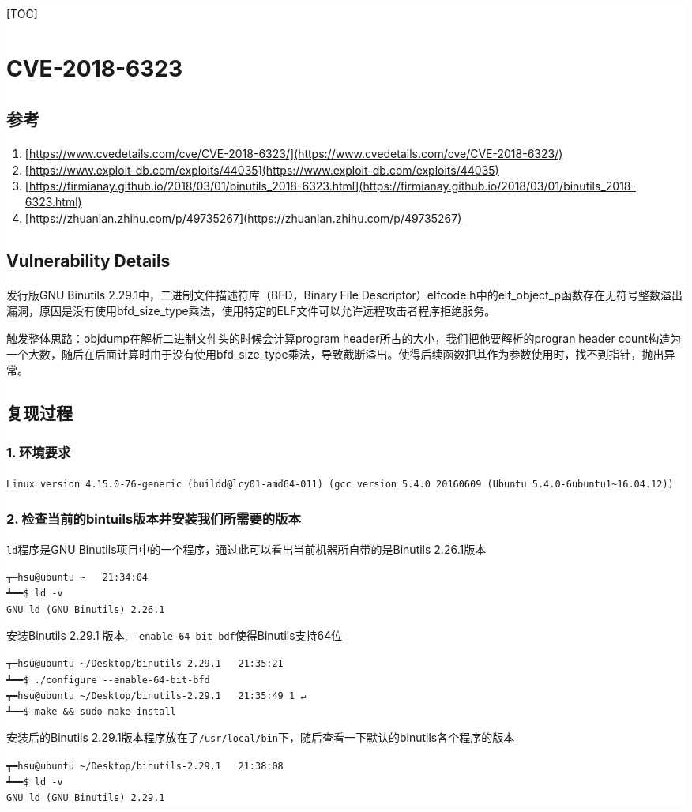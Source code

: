 [TOC]

# CVE-2018-6323

## 参考

1. [https://www.cvedetails.com/cve/CVE-2018-6323/](https://www.cvedetails.com/cve/CVE-2018-6323/)
2. [https://www.exploit-db.com/exploits/44035](https://www.exploit-db.com/exploits/44035)
3. [https://firmianay.github.io/2018/03/01/binutils_2018-6323.html](https://firmianay.github.io/2018/03/01/binutils_2018-6323.html)
4. [https://zhuanlan.zhihu.com/p/49735267](https://zhuanlan.zhihu.com/p/49735267)

## Vulnerability Details

发行版GNU Binutils 2.29.1中，二进制文件描述符库（BFD，Binary File Descriptor）elfcode.h中的elf_object_p函数存在无符号整数溢出漏洞，原因是没有使用bfd_size_type乘法，使用特定的ELF文件可以允许远程攻击者程序拒绝服务。

触发整体思路：objdump在解析二进制文件头的时候会计算program header所占的大小，我们把他要解析的progran header count构造为一个大数，随后在后面计算时由于没有使用bfd_size_type乘法，导致截断溢出。使得后续函数把其作为参数使用时，找不到指针，抛出异常。

## 复现过程

### 1. 环境要求

``` shell
Linux version 4.15.0-76-generic (buildd@lcy01-amd64-011) (gcc version 5.4.0 20160609 (Ubuntu 5.4.0-6ubuntu1~16.04.12))
```

### 2. 检查当前的bintuils版本并安装我们所需要的版本

`ld`程序是GNU Binutils项目中的一个程序，通过此可以看出当前机器所自带的是Binutils 2.26.1版本

``` shell
┳━hsu@ubuntu ~   21:34:04
┻━━$ ld -v
GNU ld (GNU Binutils) 2.26.1
```

安装Binutils 2.29.1 版本,`--enable-64-bit-bdf`使得Binutils支持64位

``` shell
┳━hsu@ubuntu ~/Desktop/binutils-2.29.1   21:35:21
┻━━$ ./configure --enable-64-bit-bfd
┳━hsu@ubuntu ~/Desktop/binutils-2.29.1   21:35:49 1 ↵
┻━━$ make && sudo make install
```

安装后的Binutils 2.29.1版本程序放在了`/usr/local/bin`下，随后查看一下默认的binutils各个程序的版本

``` shell
┳━hsu@ubuntu ~/Desktop/binutils-2.29.1   21:38:08
┻━━$ ld -v
GNU ld (GNU Binutils) 2.29.1
```
